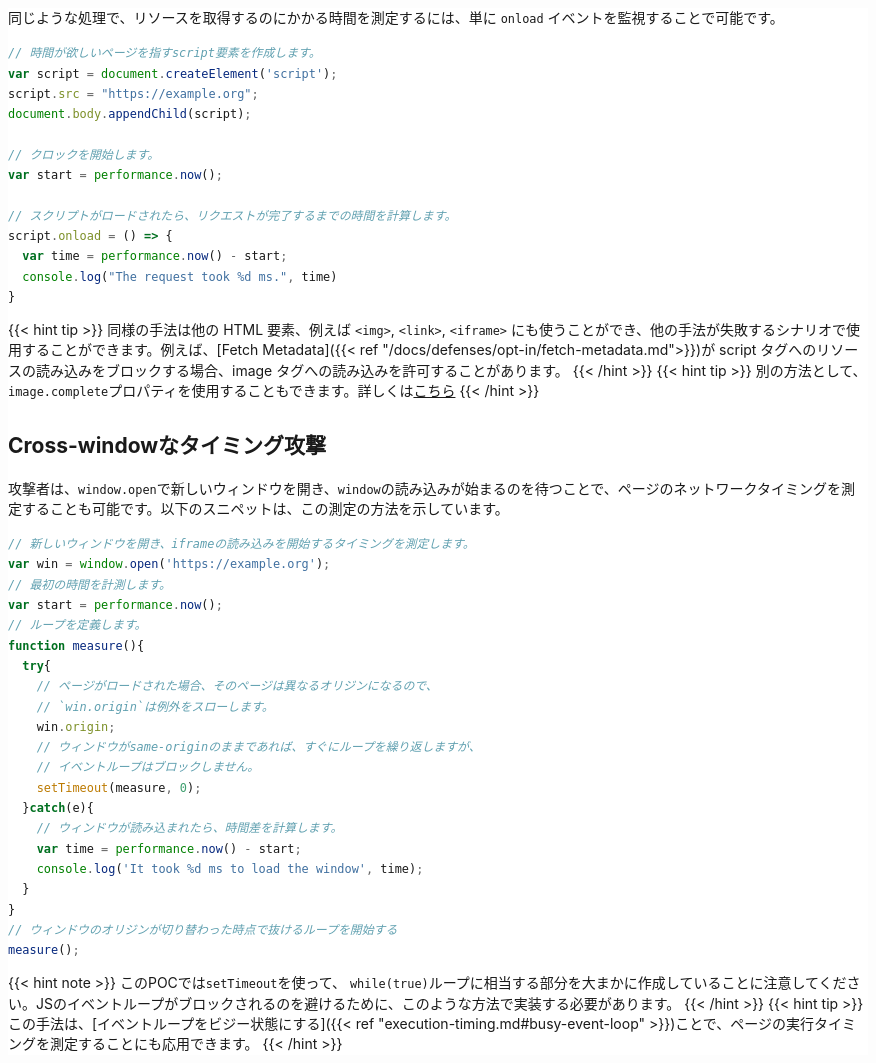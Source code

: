 同じような処理で、リソースを取得するのにかかる時間を測定するには、単に `onload` イベントを監視することで可能です。

```javascript
// 時間が欲しいページを指すscript要素を作成します。
var script = document.createElement('script');
script.src = "https://example.org";
document.body.appendChild(script);

// クロックを開始します。
var start = performance.now();

// スクリプトがロードされたら、リクエストが完了するまでの時間を計算します。
script.onload = () => {
  var time = performance.now() - start;
  console.log("The request took %d ms.", time)
}
```
{{< hint tip >}}
同様の手法は他の HTML 要素、例えば `<img>`, `<link>`, `<iframe>` にも使うことができ、他の手法が失敗するシナリオで使用することができます。例えば、[Fetch Metadata]({{< ref "/docs/defenses/opt-in/fetch-metadata.md">}})が script タグへのリソースの読み込みをブロックする場合、image タグへの読み込みを許可することがあります。
{{< /hint >}}
{{< hint tip >}}
別の方法として、`image.complete`プロパティを使用することもできます。詳しくは[こちら](https://riccardomerlano.github.io/xs-leaks/cache-probing-through-image.complete-property/)
{{< /hint >}}

## Cross-windowなタイミング攻撃

攻撃者は、`window.open`で新しいウィンドウを開き、`window`の読み込みが始まるのを待つことで、ページのネットワークタイミングを測定することも可能です。以下のスニペットは、この測定の方法を示しています。

```javascript
// 新しいウィンドウを開き、iframeの読み込みを開始するタイミングを測定します。
var win = window.open('https://example.org');
// 最初の時間を計測します。
var start = performance.now();
// ループを定義します。
function measure(){
  try{
    // ページがロードされた場合、そのページは異なるオリジンになるので、
	// `win.origin`は例外をスローします。
    win.origin;
    // ウィンドウがsame-originのままであれば、すぐにループを繰り返しますが、
	// イベントループはブロックしません。
    setTimeout(measure, 0);
  }catch(e){
    // ウィンドウが読み込まれたら、時間差を計算します。
    var time = performance.now() - start;
    console.log('It took %d ms to load the window', time);
  }
}
// ウィンドウのオリジンが切り替わった時点で抜けるループを開始する
measure();
```
{{< hint note >}}
このPOCでは`setTimeout`を使って、 `while(true)`ループに相当する部分を大まかに作成していることに注意してください。JSのイベントループがブロックされるのを避けるために、このような方法で実装する必要があります。
{{< /hint >}}
{{< hint tip >}}
この手法は、[イベントループをビジー状態にする]({{< ref "execution-timing.md#busy-event-loop" >}})ことで、ページの実行タイミングを測定することにも応用できます。
{{< /hint >}}
